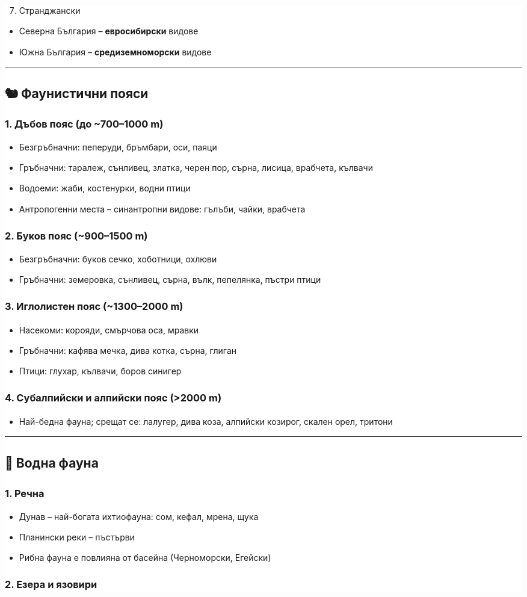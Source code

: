 7. Странджански
    

- Северна България – **евросибирски** видове
    
- Южна България – **средиземноморски** видове
    

---

## 🐿️ Фаунистични пояси

### 1. Дъбов пояс (до ~700–1000 m)

- Безгръбначни: пеперуди, бръмбари, оси, паяци
    
- Гръбначни: таралеж, сънливец, златка, черен пор, сърна, лисица, врабчета, кълвачи
    
- Водоеми: жаби, костенурки, водни птици
    
- Антропогенни места – синантропни видове: гълъби, чайки, врабчета
    

### 2. Буков пояс (~900–1500 m)

- Безгръбначни: буков сечко, хоботници, охлюви
    
- Гръбначни: земеровка, сънливец, сърна, вълк, пепелянка, пъстри птици
    

### 3. Иглолистен пояс (~1300–2000 m)

- Насекоми: корояди, смърчова оса, мравки
    
- Гръбначни: кафява мечка, дива котка, сърна, глиган
    
- Птици: глухар, кълвачи, боров синигер
    

### 4. Субалпийски и алпийски пояс (>2000 m)

- Най-бедна фауна; срещат се: лалугер, дива коза, алпийски козирог, скален орел, тритони
    

---

## 🌊 Водна фауна

### 1. Речна

- Дунав – най-богата ихтиофауна: сом, кефал, мрена, щука
    
- Планински реки – пъстърви
    
- Рибна фауна е повлияна от басейна (Черноморски, Егейски)
    

### 2. Езера и язовири
